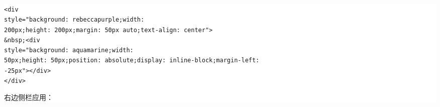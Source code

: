 <span type="button" class="copyCode code-tool" data-toggle="tooltip" data-placement="top" data-clipboard-text="&lt;div style=&quot;background: rebeccapurple;width: 200px;height: 200px;margin: 50px auto;text-align: center&quot;&gt;
    &amp;nbsp;&lt;div style=&quot;background: aquamarine;width: 50px;height: 50px;position: absolute;display: inline-block;margin-left: -25px&quot;&gt;&lt;/div&gt;
&lt;/div&gt;" title="" data-original-title="&#x590D;&#x5236;"></span> <span type="button" class="saveToNote code-tool" data-toggle="tooltip" data-placement="top" title="" data-original-title="&#x653E;&#x8FDB;&#x7B14;&#x8BB0;"></span></div></div><pre class="hljs applescript"><code>&lt;<span class="hljs-keyword">div</span> style=<span class="hljs-string">&quot;background: rebeccapurple;width: 200px;height: 200px;margin: 50px auto;text-align: center&quot;</span>&gt;
    &amp;nbsp;&lt;<span class="hljs-keyword">div</span> style=<span class="hljs-string">&quot;background: aquamarine;width: 50px;height: 50px;position: absolute;display: inline-block;margin-left: -25px&quot;</span>&gt;&lt;/<span class="hljs-keyword">div</span>&gt;
&lt;/<span class="hljs-keyword">div</span>&gt;</code></pre><p>&#x53F3;&#x8FB9;&#x4FA7;&#x680F;&#x5E94;&#x7528;&#xFF1A;</p><div class="widget-codetool" style="display:none"><div class="widget-codetool--inner"><span class="selectCode code-tool" data-toggle="tooltip" data-placement="top" title="" data-original-title="&#x5168;&#x9009;"></span> <span type="button" class="copyCode code-tool" data-toggle="tooltip" data-placement="top" data-clipboard-text="&lt;div class=&quot;constr&quot;&gt;
    &lt;div class=&quot;course-fixed-x&quot;&gt;
        &amp;nbsp;&lt;div class=&quot;course-fixed&quot;&gt;
        &lt;a href=&quot;http://www.imooc.com/activity/diaocha&quot; class=&quot;goto_top_diaocha&quot;&gt;&lt;/a&gt;
        &lt;a href=&quot;http://www.imooc.com/mobile/app&quot; class=&quot;goto_top_app&quot;&gt;&lt;/a&gt;
        &lt;a href=&quot;http://www.imooc.com/user/feedback&quot; class=&quot;goto_top_feed&quot;&gt;&lt;/a&gt;
    &lt;/div&gt;
    &lt;/div&gt;
&lt;/div&gt;
&lt;style&gt;
    body {
        margin: 0;
        font: 14px/1.4 &quot;Microsoft YaHei&quot;;
        background-color: #EDEFF0;
    }

    .constr {
        width: 1200px;
        max-width: 80%;
        margin-left: auto;
        margin-right: auto;
    }


    .goto_top_diaocha, .goto_top_app, .goto_top_feed {
        display: block;
        width: 48px;
        height: 48px;
        margin-top: 10px;
        background: url(http://img.mukewang.com/5453076e0001869c01920098.png) no-repeat;
    }

    .goto_top_diaocha {
        background-position: -48px 0;
    }
